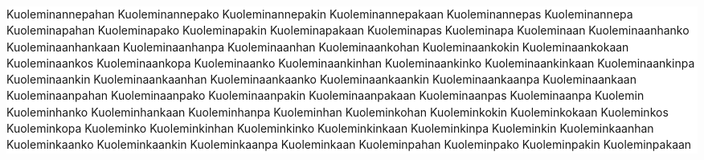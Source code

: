 Kuoleminannepahan
Kuoleminannepako
Kuoleminannepakin
Kuoleminannepakaan
Kuoleminannepas
Kuoleminannepa
Kuoleminapahan
Kuoleminapako
Kuoleminapakin
Kuoleminapakaan
Kuoleminapas
Kuoleminapa
Kuoleminaan
Kuoleminaanhanko
Kuoleminaanhankaan
Kuoleminaanhanpa
Kuoleminaanhan
Kuoleminaankohan
Kuoleminaankokin
Kuoleminaankokaan
Kuoleminaankos
Kuoleminaankopa
Kuoleminaanko
Kuoleminaankinhan
Kuoleminaankinko
Kuoleminaankinkaan
Kuoleminaankinpa
Kuoleminaankin
Kuoleminaankaanhan
Kuoleminaankaanko
Kuoleminaankaankin
Kuoleminaankaanpa
Kuoleminaankaan
Kuoleminaanpahan
Kuoleminaanpako
Kuoleminaanpakin
Kuoleminaanpakaan
Kuoleminaanpas
Kuoleminaanpa
Kuolemin
Kuoleminhanko
Kuoleminhankaan
Kuoleminhanpa
Kuoleminhan
Kuoleminkohan
Kuoleminkokin
Kuoleminkokaan
Kuoleminkos
Kuoleminkopa
Kuoleminko
Kuoleminkinhan
Kuoleminkinko
Kuoleminkinkaan
Kuoleminkinpa
Kuoleminkin
Kuoleminkaanhan
Kuoleminkaanko
Kuoleminkaankin
Kuoleminkaanpa
Kuoleminkaan
Kuoleminpahan
Kuoleminpako
Kuoleminpakin
Kuoleminpakaan